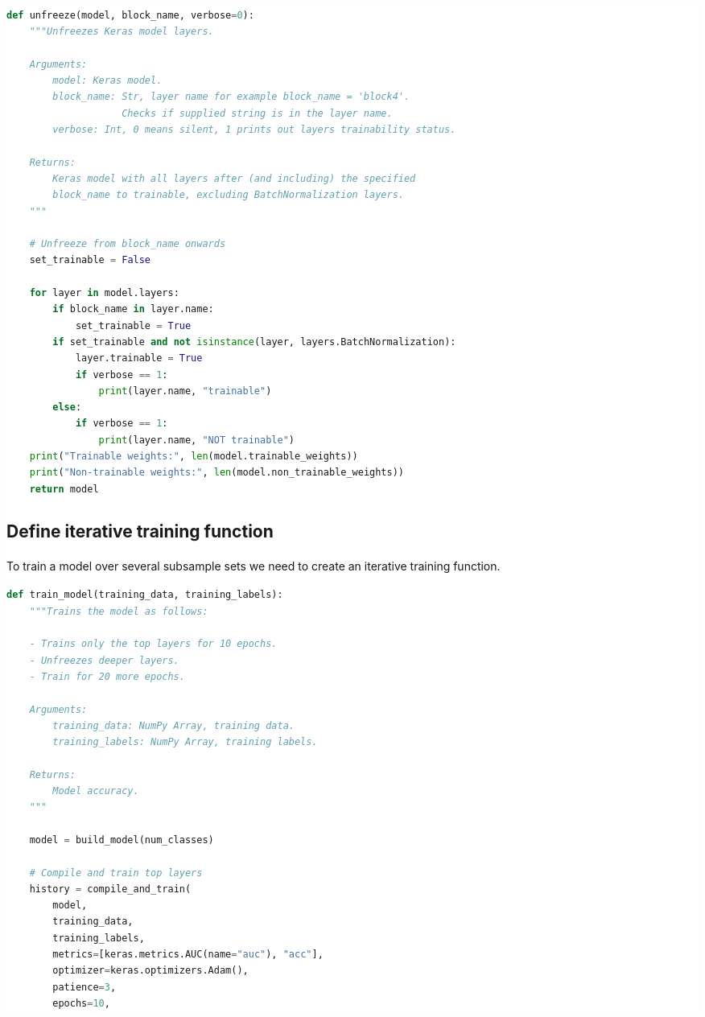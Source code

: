 ```python
def unfreeze(model, block_name, verbose=0):
    """Unfreezes Keras model layers.

    Arguments:
        model: Keras model.
        block_name: Str, layer name for example block_name = 'block4'.
                    Checks if supplied string is in the layer name.
        verbose: Int, 0 means silent, 1 prints out layers trainability status.

    Returns:
        Keras model with all layers after (and including) the specified
        block_name to trainable, excluding BatchNormalization layers.
    """

    # Unfreeze from block_name onwards
    set_trainable = False

    for layer in model.layers:
        if block_name in layer.name:
            set_trainable = True
        if set_trainable and not isinstance(layer, layers.BatchNormalization):
            layer.trainable = True
            if verbose == 1:
                print(layer.name, "trainable")
        else:
            if verbose == 1:
                print(layer.name, "NOT trainable")
    print("Trainable weights:", len(model.trainable_weights))
    print("Non-trainable weights:", len(model.non_trainable_weights))
    return model
```

## Define iterative training function

To train a model over several subsample sets we need to create an iterative training function.

```python
def train_model(training_data, training_labels):
    """Trains the model as follows:

    - Trains only the top layers for 10 epochs.
    - Unfreezes deeper layers.
    - Train for 20 more epochs.

    Arguments:
        training_data: NumPy Array, training data.
        training_labels: NumPy Array, training labels.

    Returns:
        Model accuracy.
    """

    model = build_model(num_classes)

    # Compile and train top layers
    history = compile_and_train(
        model,
        training_data,
        training_labels,
        metrics=[keras.metrics.AUC(name="auc"), "acc"],
        optimizer=keras.optimizers.Adam(),
        patience=3,
        epochs=10,
```